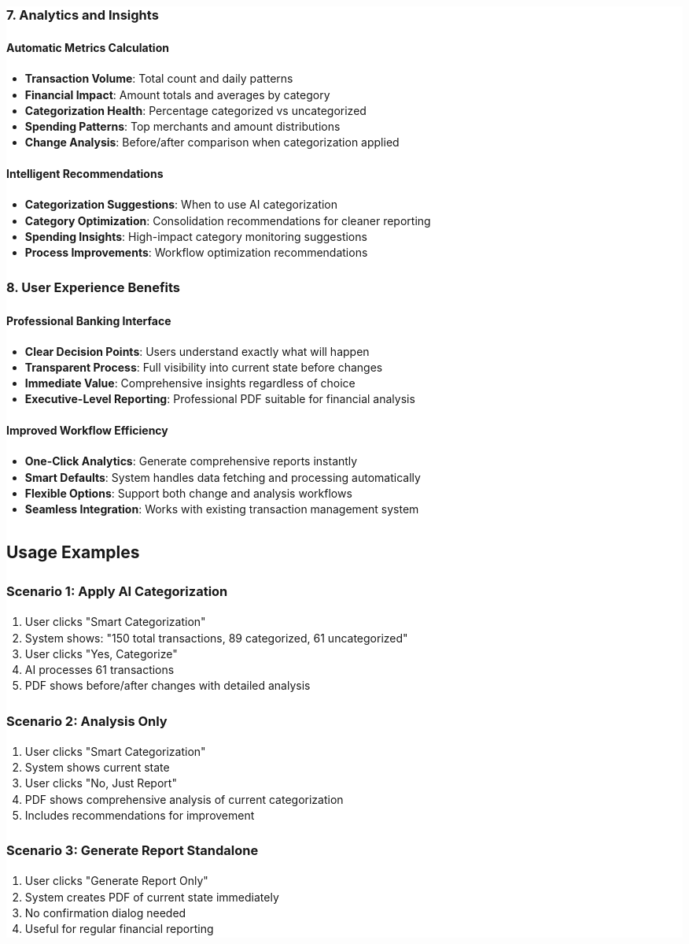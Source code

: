 ### 7. Analytics and Insights

#### Automatic Metrics Calculation
- **Transaction Volume**: Total count and daily patterns
- **Financial Impact**: Amount totals and averages by category  
- **Categorization Health**: Percentage categorized vs uncategorized
- **Spending Patterns**: Top merchants and amount distributions
- **Change Analysis**: Before/after comparison when categorization applied

#### Intelligent Recommendations
- **Categorization Suggestions**: When to use AI categorization
- **Category Optimization**: Consolidation recommendations for cleaner reporting
- **Spending Insights**: High-impact category monitoring suggestions
- **Process Improvements**: Workflow optimization recommendations

### 8. User Experience Benefits

#### Professional Banking Interface
- **Clear Decision Points**: Users understand exactly what will happen
- **Transparent Process**: Full visibility into current state before changes
- **Immediate Value**: Comprehensive insights regardless of choice
- **Executive-Level Reporting**: Professional PDF suitable for financial analysis

#### Improved Workflow Efficiency
- **One-Click Analytics**: Generate comprehensive reports instantly
- **Smart Defaults**: System handles data fetching and processing automatically
- **Flexible Options**: Support both change and analysis workflows
- **Seamless Integration**: Works with existing transaction management system

## Usage Examples

### Scenario 1: Apply AI Categorization
1. User clicks "Smart Categorization"
2. System shows: "150 total transactions, 89 categorized, 61 uncategorized"
3. User clicks "Yes, Categorize" 
4. AI processes 61 transactions
5. PDF shows before/after changes with detailed analysis

### Scenario 2: Analysis Only
1. User clicks "Smart Categorization" 
2. System shows current state
3. User clicks "No, Just Report"
4. PDF shows comprehensive analysis of current categorization
5. Includes recommendations for improvement

### Scenario 3: Generate Report Standalone
1. User clicks "Generate Report Only"
2. System creates PDF of current state immediately
3. No confirmation dialog needed
4. Useful for regular financial reporting
